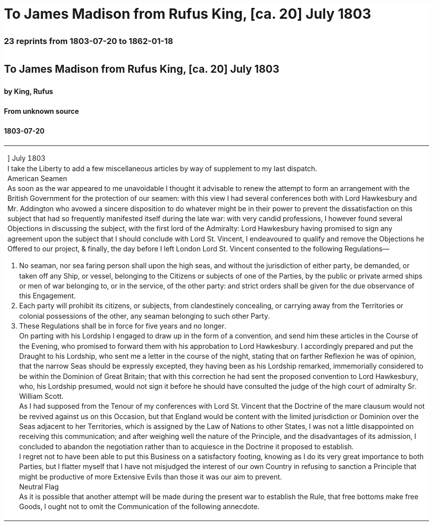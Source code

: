 
# To James Madison from Rufus King, [ca. 20] July 1803

### 23 reprints from 1803-07-20 to 1862-01-18

## To James Madison from Rufus King, [ca. 20] July 1803

#### by King, Rufus

#### From unknown source

#### 1803-07-20

<table style="width: 100%;"><tr><td style="width: 50%">

] July  1803  
I take the Liberty to add a few miscellaneous articles by way of supplement to my last dispatch.  
American Seamen  
As soon as the war appeared to me unavoidable I thought it advisable to renew the attempt to form an arrangement with the British Government for the protection of our seamen: with this view I had several conferences both with Lord Hawkesbury and Mr. Addington who avowed a sincere disposition to do whatever might be in their power to prevent the dissatisfaction on this subject that had so frequently manifested itself during the late war: with very candid professions, I however found several Objections in discussing the subject, with the first lord of the Admiralty: Lord Hawkesbury having promised to sign any agreement upon the subject that I should conclude with Lord St. Vincent, I endeavoured to qualify and remove the Objections he Offered to our project, &amp; finally, the day before I left London Lord St. Vincent consented to the following Regulations—  
1. No seaman, nor sea faring person shall upon the high seas, and without the jurisdiction of either party, be demanded, or taken off any Ship, or vessel, belonging to the Citizens or subjects of one of the Parties, by the public or private armed ships or men of war belonging to, or in the service, of the other party: and strict orders shall be given for the due observance of this Engagement.  
2. Each party will prohibit its citizens, or subjects, from clandestinely concealing, or carrying away from the Territories or colonial possessions of the other, any seaman belonging to such other Party.  
3. These Regulations shall be in force for five years and no longer.  
On parting with his Lordship I engaged to draw up in the form of a convention, and send him these articles in the Course of the Evening, who promised to forward them with his approbation to Lord Hawkesbury. I accordingly prepared and put the Draught to his Lordship, who sent me a letter in the course of the night, stating that on farther Reflexion he was of opinion, that the narrow Seas should be expressly excepted, they having been as his Lordship remarked, immemorially considered to be within the Dominion of Great Britain; that with this correction he had sent the proposed convention to Lord Hawkesbury, who, his Lordship presumed, would not sign it before he should have consulted the judge of the high court of admiralty Sr. William Scott.  
As I had supposed from the Tenour of my conferences with Lord St. Vincent that the Doctrine of the mare clausum would not be revived against us on this Occasion, but that England would be content with the limited jurisdiction or Dominion over the Seas adjacent to her Territories, which is assigned by the Law of Nations to other States, I was not a little disappointed on receiving this communication; and after weighing well the nature of the Principle, and the disadvantages of its admission, I concluded to abandon the negotiation rather than to acquiesce in the Doctrine it proposed to establish.  
I regret not to have been able to put this Business on a satisfactory footing, knowing as I do its very great importance to both Parties, but I flatter myself that I have not misjudged the interest of our own Country in refusing to sanction a Principle that might be productive of more Extensive Evils than those it was our aim to prevent.  
Neutral Flag  
As it is possible that another attempt will be made during the present war to establish the Rule, that free bottoms make free Goods, I ought not to omit the Communication of the following annecdote.  
  